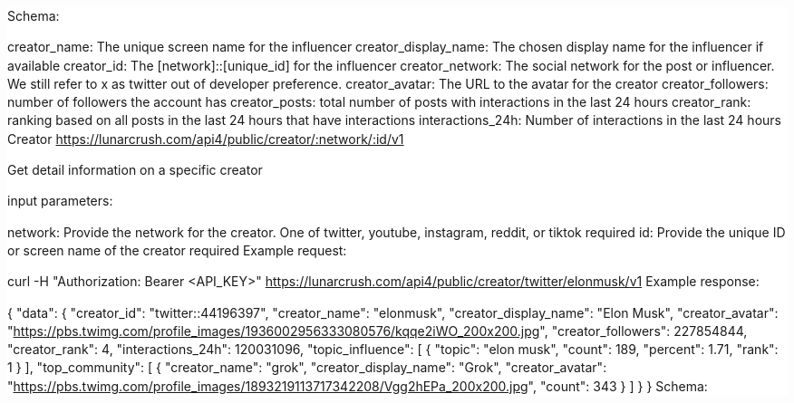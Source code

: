 Schema:

creator_name: The unique screen name for the influencer
creator_display_name: The chosen display name for the influencer if available
creator_id: The [network]::[unique_id] for the influencer
creator_network: The social network for the post or influencer. We still refer to x as twitter out of developer preference.
creator_avatar: The URL to the avatar for the creator
creator_followers: number of followers the account has
creator_posts: total number of posts with interactions in the last 24 hours
creator_rank: ranking based on all posts in the last 24 hours that have interactions
interactions_24h: Number of interactions in the last 24 hours
Creator
https://lunarcrush.com/api4/public/creator/:network/:id/v1

Get detail information on a specific creator

input parameters:

network: Provide the network for the creator. One of twitter, youtube, instagram, reddit, or tiktok required
id: Provide the unique ID or screen name of the creator required
Example request:

curl -H "Authorization: Bearer <API_KEY>" https://lunarcrush.com/api4/public/creator/twitter/elonmusk/v1
Example response:

{
  "data": {
    "creator_id": "twitter::44196397",
    "creator_name": "elonmusk",
    "creator_display_name": "Elon Musk",
    "creator_avatar": "https://pbs.twimg.com/profile_images/1936002956333080576/kqqe2iWO_200x200.jpg",
    "creator_followers": 227854844,
    "creator_rank": 4,
    "interactions_24h": 120031096,
    "topic_influence": [
      {
        "topic": "elon musk",
        "count": 189,
        "percent": 1.71,
        "rank": 1
      }
    ],
    "top_community": [
      {
        "creator_name": "grok",
        "creator_display_name": "Grok",
        "creator_avatar": "https://pbs.twimg.com/profile_images/1893219113717342208/Vgg2hEPa_200x200.jpg",
        "count": 343
      }
    ]
  }
}
Schema:
